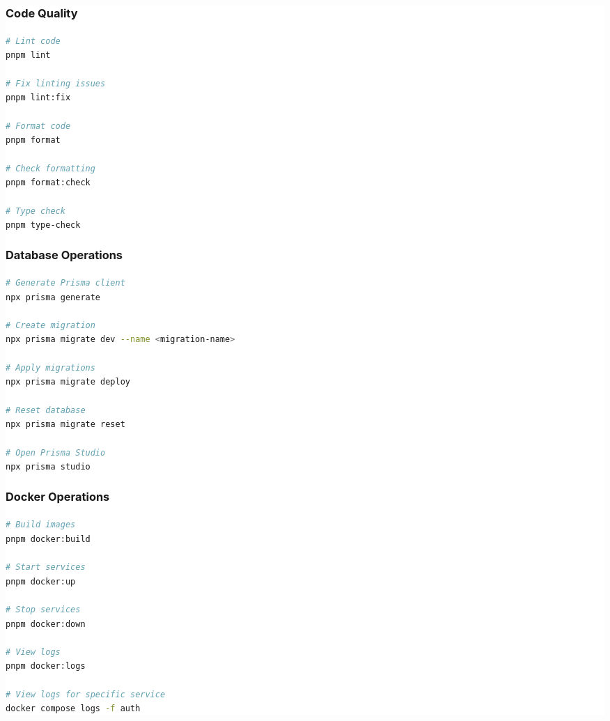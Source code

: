 
### Code Quality

```bash
# Lint code
pnpm lint

# Fix linting issues
pnpm lint:fix

# Format code
pnpm format

# Check formatting
pnpm format:check

# Type check
pnpm type-check
```

### Database Operations

```bash
# Generate Prisma client
npx prisma generate

# Create migration
npx prisma migrate dev --name <migration-name>

# Apply migrations
npx prisma migrate deploy

# Reset database
npx prisma migrate reset

# Open Prisma Studio
npx prisma studio
```

### Docker Operations

```bash
# Build images
pnpm docker:build

# Start services
pnpm docker:up

# Stop services
pnpm docker:down

# View logs
pnpm docker:logs

# View logs for specific service
docker compose logs -f auth
```
